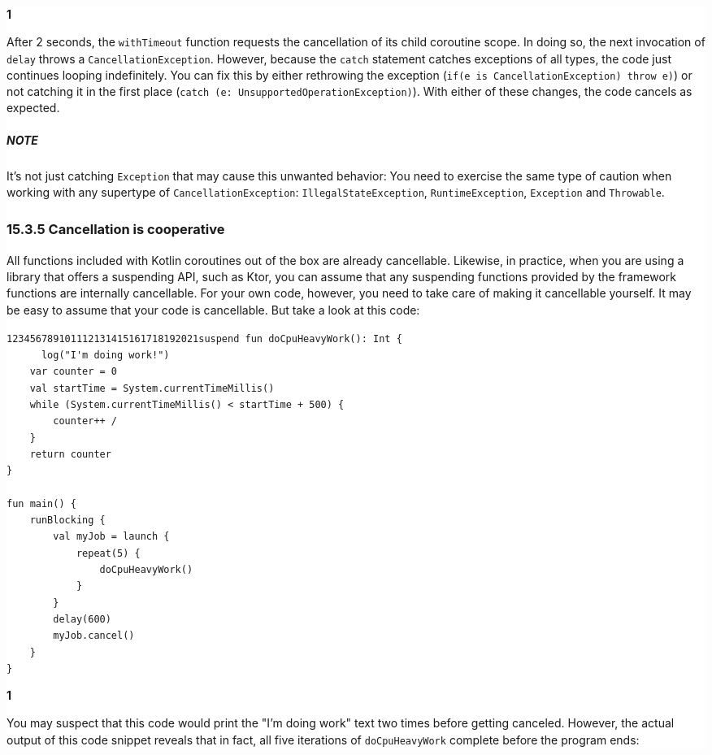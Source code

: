 **1**

After 2 seconds, the `withTimeout` function requests the cancellation of its child coroutine scope. In doing so, the next invocation of `delay` throws a `CancellationException`. However, because the `catch` statement catches exceptions of all types, the code just continues looping indefinitely. You can fix this by either rethrowing the exception (`if(e is CancellationException) throw e)`) or not catching it in the first place (`catch (e: UnsupportedOperationException)`). With either of these changes, the code cancels as expected.

##### NOTE

It’s not just catching `Exception` that may cause this unwanted behavior: You need to exercise the same type of caution when working with any supertype of `CancellationException`: `IllegalStateException`, `RuntimeException`, `Exception` and `Throwable`.

### 15.3.5 Cancellation is cooperative

All functions included with Kotlin coroutines out of the box are already cancellable. Likewise, in practice, when you are using a library that offers a suspending API, such as Ktor, you can assume that any suspending functions provided by the framework functions are internally cancellable. For your own code, however, you need to take care of making it cancellable yourself. It may be easy to assume that your code is cancellable. But take a look at this code:



```
123456789101112131415161718192021suspend fun doCpuHeavyWork(): Int {
      log("I'm doing work!")
    var counter = 0
    val startTime = System.currentTimeMillis()
    while (System.currentTimeMillis() < startTime + 500) {
        counter++ /
    }
    return counter
}

fun main() {
    runBlocking {
        val myJob = launch {
            repeat(5) {
                doCpuHeavyWork()
            }
        }
        delay(600)
        myJob.cancel()
    }
}
```

**1**

You may suspect that this code would print the "I’m doing work" text two times before getting canceled. However, the actual output of this code snippet reveals that in fact, all five iterations of `doCpuHeavyWork` complete before the program ends:
